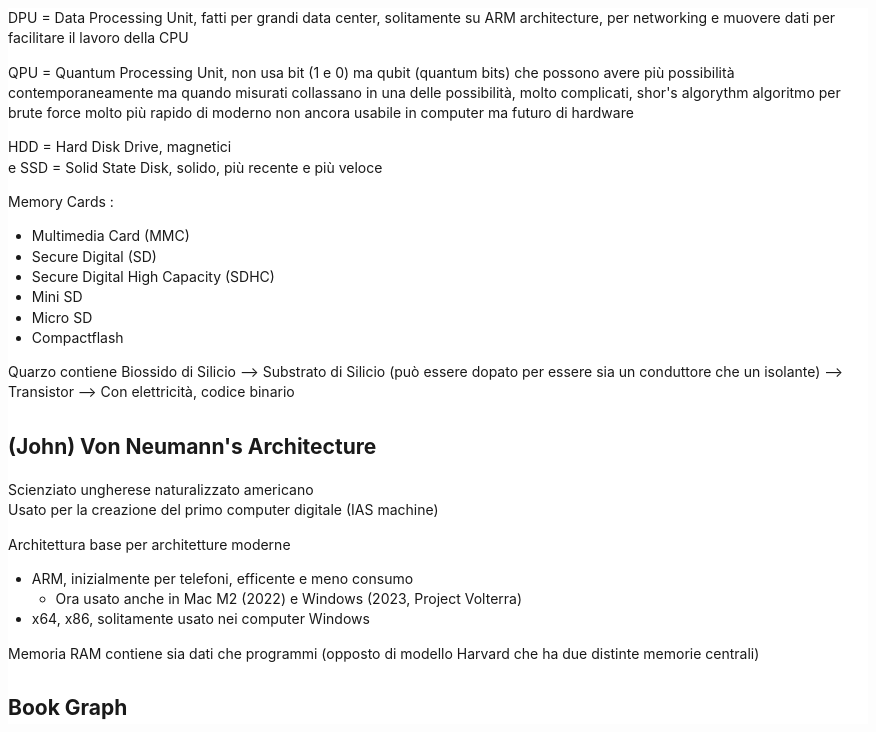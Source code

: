 DPU = Data Processing Unit, fatti per grandi data center, solitamente su ARM architecture, per networking e muovere dati per facilitare il lavoro della CPU

QPU = Quantum Processing Unit, non usa bit (1 e 0) ma qubit (quantum bits) che possono avere più possibilità contemporaneamente ma quando misurati collassano in una delle possibilità, molto complicati, shor's algorythm algoritmo per brute force molto più rapido di moderno non ancora usabile in computer ma futuro di hardware

HDD = Hard Disk Drive, magnetici\
e
SSD = Solid State Disk, solido, più recente e più veloce

Memory Cards :
- Multimedia Card (MMC)
- Secure Digital (SD)
- Secure Digital High Capacity (SDHC)
- Mini SD
- Micro SD
- Compactflash

Quarzo contiene Biossido di Silicio --> Substrato di Silicio (può essere dopato per essere sia un conduttore che un isolante) --> Transistor --> Con elettricità, codice binario

## (John) Von Neumann's Architecture
Scienziato ungherese naturalizzato americano\
Usato per la creazione del primo computer digitale (IAS machine)

Architettura base per architetture moderne
- ARM, inizialmente per telefoni, efficente e meno consumo
    - Ora usato anche in Mac M2 (2022) e Windows (2023, Project Volterra)
- x64, x86, solitamente usato nei computer Windows

Memoria RAM contiene sia dati che programmi (opposto di modello Harvard che ha due distinte memorie centrali)

## Book Graph
